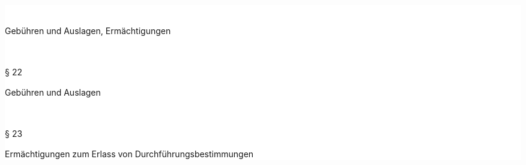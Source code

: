 <tr>

<td style align="left" valign="top" charoff="50">

 

</td>

<td style colspan="2" align="left" valign="top" charoff="50">

Gebühren und Auslagen, Ermächtigungen

</td>

</tr>

<tr>

<td style align="left" valign="top" charoff="50">

 

</td>

<td style align="left" valign="top" charoff="50">

§ 22

</td>

<td style align="left" valign="top" charoff="50">

Gebühren und Auslagen

</td>

</tr>

<tr>

<td style align="left" valign="top" charoff="50">

 

</td>

<td style align="left" valign="top" charoff="50">

§ 23

</td>

<td style align="left" valign="top" charoff="50">

Ermächtigungen zum Erlass von Durchführungsbestimmungen

</td>

</tr>

</tbody>

</table>

</div>

</div>
